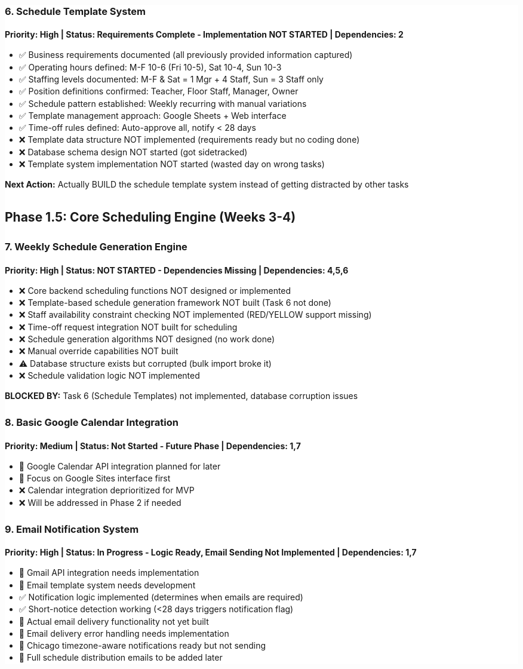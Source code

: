 ### 6. Schedule Template System
**Priority: High | Status: Requirements Complete - Implementation NOT STARTED | Dependencies: 2**
- ✅ Business requirements documented (all previously provided information captured)
- ✅ Operating hours defined: M-F 10-6 (Fri 10-5), Sat 10-4, Sun 10-3
- ✅ Staffing levels documented: M-F & Sat = 1 Mgr + 4 Staff, Sun = 3 Staff only
- ✅ Position definitions confirmed: Teacher, Floor Staff, Manager, Owner
- ✅ Schedule pattern established: Weekly recurring with manual variations
- ✅ Template management approach: Google Sheets + Web interface
- ✅ Time-off rules defined: Auto-approve all, notify < 28 days
- ❌ Template data structure NOT implemented (requirements ready but no coding done)
- ❌ Database schema design NOT started (got sidetracked)  
- ❌ Template system implementation NOT started (wasted day on wrong tasks)

**Next Action:** Actually BUILD the schedule template system instead of getting distracted by other tasks

## Phase 1.5: Core Scheduling Engine (Weeks 3-4)

### 7. Weekly Schedule Generation Engine
**Priority: High | Status: NOT STARTED - Dependencies Missing | Dependencies: 4,5,6**
- ❌ Core backend scheduling functions NOT designed or implemented
- ❌ Template-based schedule generation framework NOT built (Task 6 not done)
- ❌ Staff availability constraint checking NOT implemented (RED/YELLOW support missing)
- ❌ Time-off request integration NOT built for scheduling
- ❌ Schedule generation algorithms NOT designed (no work done)
- ❌ Manual override capabilities NOT built
- ⚠️ Database structure exists but corrupted (bulk import broke it)
- ❌ Schedule validation logic NOT implemented

**BLOCKED BY:** Task 6 (Schedule Templates) not implemented, database corruption issues

### 8. Basic Google Calendar Integration
**Priority: Medium | Status: Not Started - Future Phase | Dependencies: 1,7**
- 🔄 Google Calendar API integration planned for later
- 🔄 Focus on Google Sites interface first
- ❌ Calendar integration deprioritized for MVP
- ❌ Will be addressed in Phase 2 if needed

### 9. Email Notification System
**Priority: High | Status: In Progress - Logic Ready, Email Sending Not Implemented | Dependencies: 1,7**
- 🔄 Gmail API integration needs implementation
- 🔄 Email template system needs development
- ✅ Notification logic implemented (determines when emails are required)
- ✅ Short-notice detection working (<28 days triggers notification flag)
- 🔄 Actual email delivery functionality not yet built
- 🔄 Email delivery error handling needs implementation
- 🔄 Chicago timezone-aware notifications ready but not sending
- 🔄 Full schedule distribution emails to be added later
